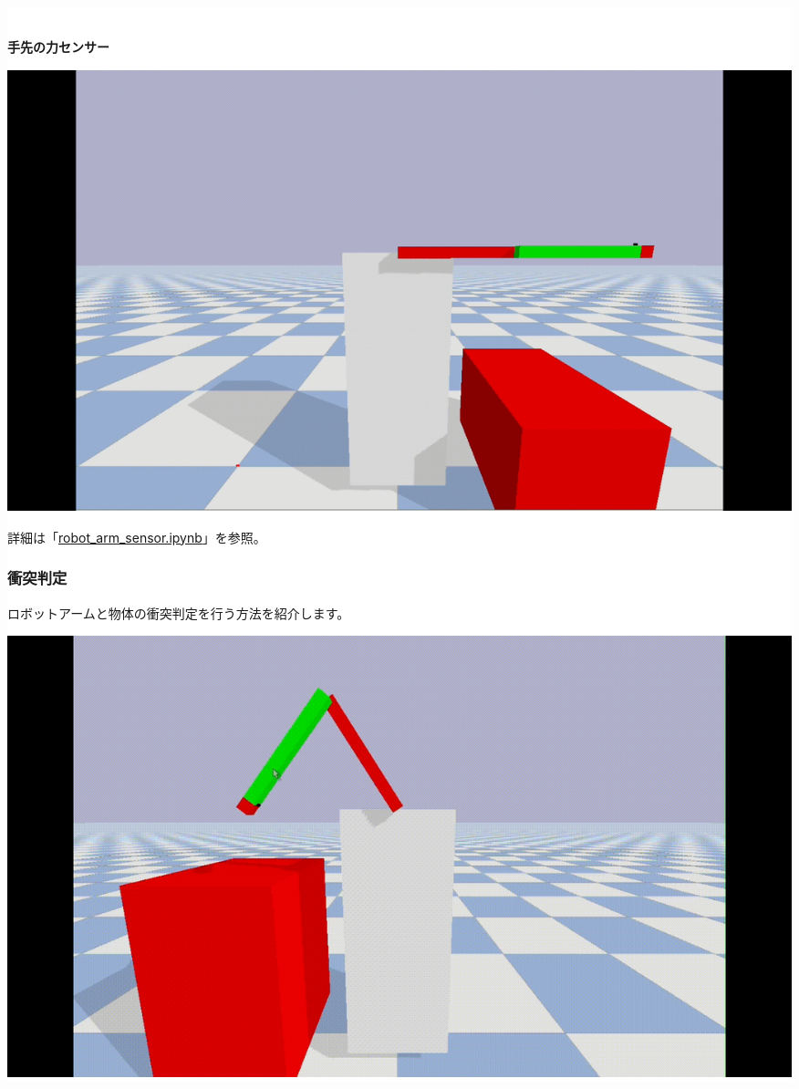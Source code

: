 <br>

**手先の力センサー**

<img src="./images/Common/robot_arm_tip_force_sensor.gif" width="100%">


詳細は「[robot_arm_sensor.ipynb](./RobotArm/robot_arm_sensor_jp.ipynb)」を参照。

### 衝突判定
ロボットアームと物体の衝突判定を行う方法を紹介します。

<img src="./images/Common/robot_arm_collision_check.gif" width="100%">
